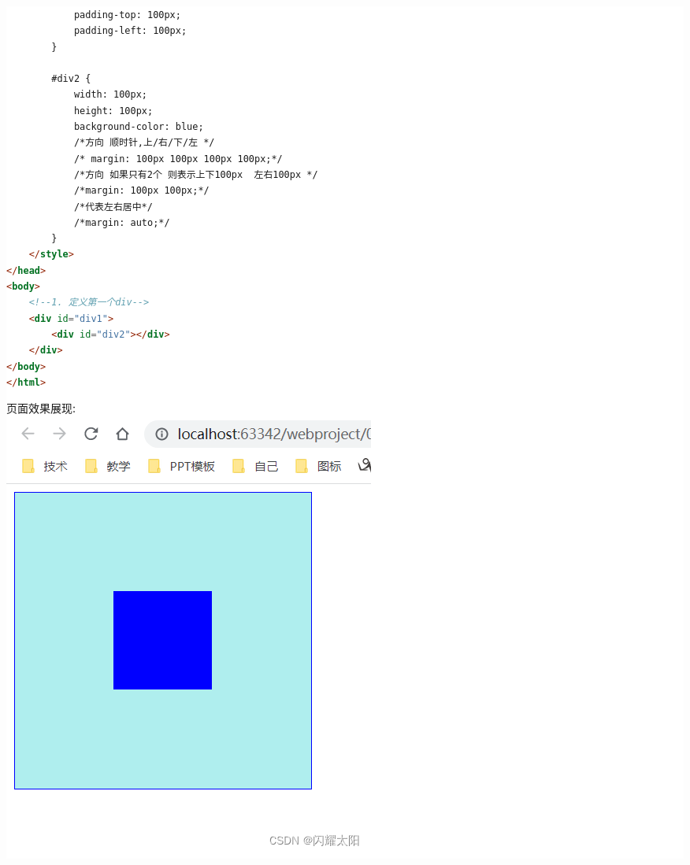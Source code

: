 ```html
            padding-top: 100px;
            padding-left: 100px;
        }

        #div2 {
            width: 100px;
            height: 100px;
            background-color: blue;
            /*方向 顺时针,上/右/下/左 */
            /* margin: 100px 100px 100px 100px;*/
            /*方向 如果只有2个 则表示上下100px  左右100px */
            /*margin: 100px 100px;*/
            /*代表左右居中*/
            /*margin: auto;*/
        }
    </style>
</head>
<body>
    <!--1. 定义第一个div-->
    <div id="div1">
        <div id="div2"></div>
    </div>
</body>
</html>
```

页面效果展现:  
![](image/3、CSS样式/watermark,type_d3F5LXplbmhlaQ,shadow_50,text_Q1NETiBA6Zeq6ICA5aSq6Ziz,size_15,color_FFFFFF,t_70,g_se,x_16.png)
